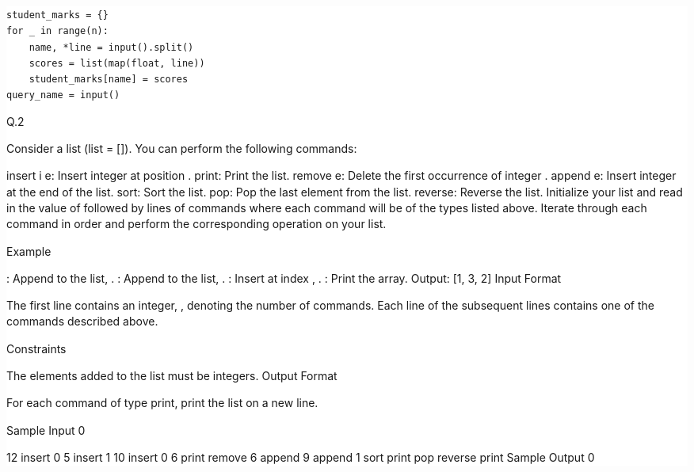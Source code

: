     student_marks = {}
    for _ in range(n):
        name, *line = input().split()
        scores = list(map(float, line))
        student_marks[name] = scores
    query_name = input()

Q.2

Consider a list (list = []). You can perform the following commands:

insert i e: Insert integer  at position .
print: Print the list.
remove e: Delete the first occurrence of integer .
append e: Insert integer  at the end of the list.
sort: Sort the list.
pop: Pop the last element from the list.
reverse: Reverse the list.
Initialize your list and read in the value of  followed by  lines of commands where each command will be of the  types listed above. Iterate through each command in order and perform the corresponding operation on your list.

Example





: Append  to the list, .
: Append  to the list, .
: Insert  at index , .
: Print the array.
Output:
[1, 3, 2]
Input Format

The first line contains an integer, , denoting the number of commands.
Each line  of the  subsequent lines contains one of the commands described above.

Constraints

The elements added to the list must be integers.
Output Format

For each command of type print, print the list on a new line.

Sample Input 0

12
insert 0 5
insert 1 10
insert 0 6
print
remove 6
append 9
append 1
sort
print
pop
reverse
print
Sample Output 0
